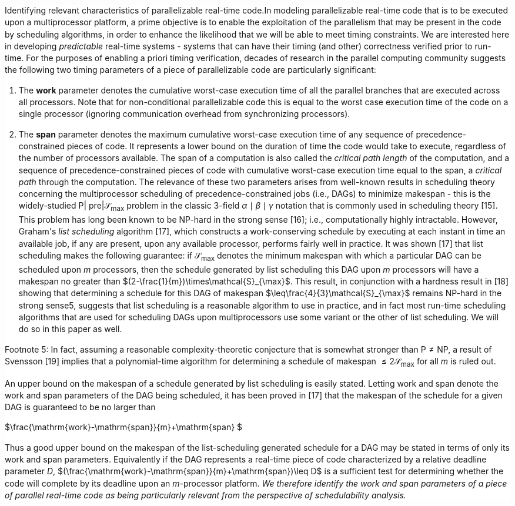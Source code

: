 Identifying relevant characteristics of parallelizable real-time code.In modeling parallelizable real-time code that is to be executed upon a multiprocessor platform, a prime objective is to enable the exploitation of the parallelism that may be present in the code by scheduling algorithms, in order to enhance the likelihood that we will be able to meet timing constraints. We are interested here in developing _predictable_ real-time systems - systems that can have their timing (and other) correctness verified prior to run-time. For the purposes of enabling a priori timing verification, decades of research in the parallel computing community suggests the following two timing parameters of a piece of parallelizable code are particularly significant:

1. The **work** parameter denotes the cumulative worst-case execution time of all the parallel branches that are executed across all processors. Note that for non-conditional parallelizable code this is equal to the worst case execution time of the code on a single processor (ignoring communication overhead from synchronizing processors).

2. The **span** parameter denotes the maximum cumulative worst-case execution time of any sequence of precedence-constrained pieces of code. It represents a lower bound on the duration of time the code would take to execute, regardless of the number of processors available. The span of a computation is also called the _critical path length_ of the computation, and a sequence of precedence-constrained pieces of code with cumulative worst-case execution time equal to the span, a _critical path_ through the computation. The relevance of these two parameters arises from well-known results in scheduling theory concerning the multiprocessor scheduling of precedence-constrained jobs (i.e., DAGs) to minimize makespan - this is the widely-studied P$|$ pre$|$$\mathcal{S}_{\max}$ problem in the classic 3-field $\alpha\mid\beta\mid\gamma$ notation that is commonly used in scheduling theory [15]. This problem has long been known to be NP-hard in the strong sense [16]; i.e., computationally highly intractable. However, Graham's _list scheduling_ algorithm [17], which constructs a work-conserving schedule by executing at each instant in time an available job, if any are present, upon any available processor, performs fairly well in practice. It was shown [17] that list scheduling makes the following guarantee: if $\mathcal{S}_{\max}$ denotes the minimum makespan with which a particular DAG can be scheduled upon $m$ processors, then the schedule generated by list scheduling this DAG upon $m$ processors will have a makespan no greater than $(2-\frac{1}{m})\times\mathcal{S}_{\max}$. This result, in conjunction with a hardness result in [18] showing that determining a schedule for this DAG of makespan $\leq\frac{4}{3}\mathcal{S}_{\max}$ remains NP-hard in the strong sense5, suggests that list scheduling is a reasonable algorithm to use in practice, and in fact most run-time scheduling algorithms that are used for scheduling DAGs upon multiprocessors use some variant or the other of list scheduling. We will do so in this paper as well.

Footnote 5: In fact, assuming a reasonable complexity-theoretic conjecture that is somewhat stronger than $\mathrm{P}\neq\mathrm{NP}$, a result of Svensson [19] implies that a polynomial-time algorithm for determining a schedule of makespan $\leq 2\mathcal{S}_{\max}$ for all $m$ is ruled out.

An upper bound on the makespan of a schedule generated by list scheduling is easily stated. Letting work and span denote the work and span parameters of the DAG being scheduled, it has been proved in [17] that the makespan of the schedule for a given DAG is guaranteed to be no larger than

$\frac{\mathrm{work}-\mathrm{span}}{m}+\mathrm{span} $

Thus a good upper bound on the makespan of the list-scheduling generated schedule for a DAG may be stated in terms of only its work and span parameters. Equivalently if the DAG represents a real-time piece of code characterized by a relative deadline parameter $D$, $(\frac{\mathrm{work}-\mathrm{span}}{m}+\mathrm{span})\leq D$ is a sufficient test for determining whether the code will complete by its deadline upon an $m$-processor platform. _We therefore identify the work and span parameters of a piece of parallel real-time code as being particularly relevant from the perspective of schedulability analysis._

